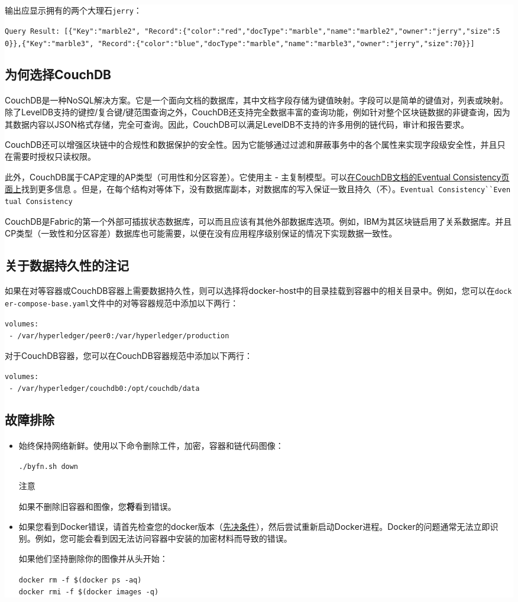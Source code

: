 输出应显示拥有的两个大理石`jerry`：

```
Query Result: [{"Key":"marble2", "Record":{"color":"red","docType":"marble","name":"marble2","owner":"jerry","size":50}},{"Key":"marble3", "Record":{"color":"blue","docType":"marble","name":"marble3","owner":"jerry","size":70}}]
```

## 为何选择CouchDB

CouchDB是一种NoSQL解决方案。它是一个面向文档的数据库，其中文档字段存储为键值映射。字段可以是简单的键值对，列表或映射。除了LevelDB支持的键控/复合键/键范围查询之外，CouchDB还支持完全数据丰富的查询功能，例如针对整个区块链数据的非键查询，因为其数据内容以JSON格式存储，完全可查询。因此，CouchDB可以满足LevelDB不支持的许多用例的链代码，审计和报告要求。

CouchDB还可以增强区块链中的合规性和数据保护的安全性。因为它能够通过过滤和屏蔽事务中的各个属性来实现字段级安全性，并且只在需要时授权只读权限。

此外，CouchDB属于CAP定理的AP类型（可用性和分区容差）。它使用主 - 主复制模型。可以[在CouchDB文档的Eventual Consistency页面上](http://docs.couchdb.org/en/latest/intro/consistency.html)找到更多信息 。但是，在每个结构对等体下，没有数据库副本，对数据库的写入保证一致且持久（不）。`Eventual Consistency``Eventual Consistency`

CouchDB是Fabric的第一个外部可插拔状态数据库，可以而且应该有其他外部数据库选项。例如，IBM为其区块链启用了关系数据库。并且CP类型（一致性和分区容差）数据库也可能需要，以便在没有应用程序级别保证的情况下实现数据一致性。

## 关于数据持久性的注记

如果在对等容器或CouchDB容器上需要数据持久性，则可以选择将docker-host中的目录挂载到容器中的相关目录中。例如，您可以在`docker-compose-base.yaml`文件中的对等容器规范中添加以下两行：

```
volumes:
 - /var/hyperledger/peer0:/var/hyperledger/production
```

对于CouchDB容器，您可以在CouchDB容器规范中添加以下两行：

```
volumes:
 - /var/hyperledger/couchdb0:/opt/couchdb/data
```



## 故障排除

- 始终保持网络新鲜。使用以下命令删除工件，加密，容器和链代码图像：

  ```
  ./byfn.sh down
  ```

  注意

  如果不删除旧容器和图像，您**将**看到错误。

- 如果您看到Docker错误，请首先检查您的docker版本（[先决条件](https://hyperledger-fabric.readthedocs.io/en/release-1.4/prereqs.html)），然后尝试重新启动Docker进程。Docker的问题通常无法立即识别。例如，您可能会看到因无法访问容器中安装的加密材料而导致的错误。

  如果他们坚持删除你的图像并从头开始：

  ```
  docker rm -f $(docker ps -aq)
  docker rmi -f $(docker images -q)
  ```
